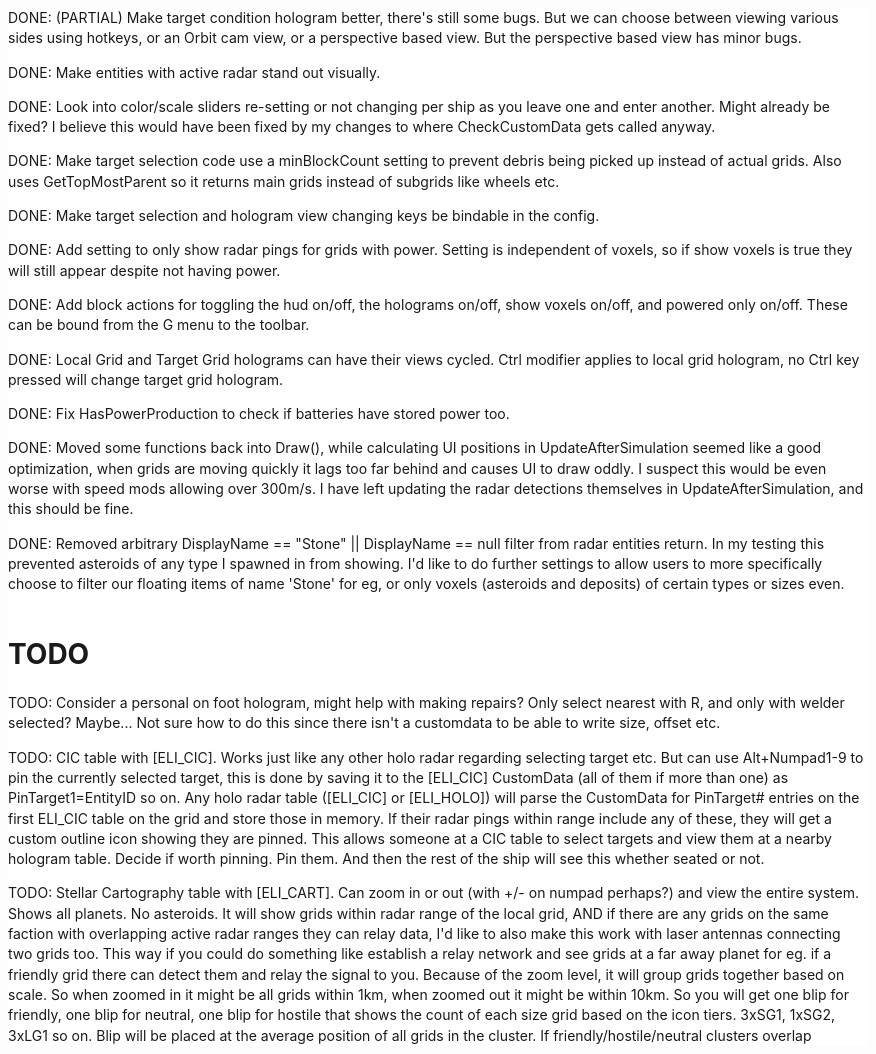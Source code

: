 DONE: (PARTIAL) Make target condition hologram better, there's still some bugs. But we can choose between viewing various sides using hotkeys, or an Orbit cam view, or a perspective based view. But the perspective based view has minor bugs.

DONE: Make entities with active radar stand out visually. 

DONE: Look into color/scale sliders re-setting or not changing per ship as you leave one and enter another. Might already be fixed? I believe this would have been fixed
by my changes to where CheckCustomData gets called anyway. 

DONE: Make target selection code use a minBlockCount setting to prevent debris being picked up instead of actual grids. Also uses GetTopMostParent so it returns main grids instead of subgrids like wheels etc.

DONE: Make target selection and hologram view changing keys be bindable in the config. 

DONE: Add setting to only show radar pings for grids with power. Setting is independent of voxels, so if show voxels is true they will still appear despite not having power. 

DONE: Add block actions for toggling the hud on/off, the holograms on/off, show voxels on/off, and powered only on/off. These can be bound from the G menu to the toolbar. 

DONE: Local Grid and Target Grid holograms can have their views cycled. Ctrl modifier applies to local grid hologram, no Ctrl key pressed will change target grid hologram.

DONE: Fix HasPowerProduction to check if batteries have stored power too. 

DONE: Moved some functions back into Draw(), while calculating UI positions in UpdateAfterSimulation seemed like a good optimization, when grids are  moving quickly it lags too far behind and causes UI to draw oddly. 
I suspect this would be even worse with speed mods allowing over 300m/s. I have left updating the radar detections themselves in UpdateAfterSimulation, and this should be fine. 

DONE: Removed arbitrary DisplayName == "Stone" || DisplayName == null filter from radar entities return. In my testing this prevented asteroids of any type I spawned in from showing. 
I'd like to do further settings to allow users to more specifically choose to filter our floating items of name 'Stone' for eg, or only voxels (asteroids and deposits) of certain types or sizes even. 

# TODO
TODO: Consider a personal on foot hologram, might help with making repairs?  Only select nearest with R, and only with welder selected? Maybe... Not sure how to do this since there isn't a customdata to be able to write size, offset etc.

TODO: CIC table with [ELI_CIC]. Works just like any other holo radar regarding selecting target etc. But can use Alt+Numpad1-9 to pin the currently selected target, 
this is done by saving it to the [ELI_CIC] CustomData (all of them if more than one) as PinTarget1=EntityID so on.
Any holo radar table ([ELI_CIC] or [ELI_HOLO]) will parse the CustomData for PinTarget# entries on the first ELI_CIC table on the grid and store those in memory. If their radar pings within range include any of these, they will get a custom
outline icon showing they are pinned. 
This allows someone at a CIC table to select targets and view them at a nearby hologram table. Decide if worth pinning. Pin them. And then the rest of the ship will see this whether seated or not. 

TODO: Stellar Cartography table with [ELI_CART]. Can zoom in or out (with +/- on numpad perhaps?) and view the entire system. Shows all planets. No asteroids. It will show grids within radar range of the local grid, AND if there are any
grids on the same faction with overlapping active radar ranges they can relay data, I'd like to also make this work with laser antennas connecting two grids too. This way if you could do something like establish a relay network
and see grids at a far away planet for eg. if a friendly grid there can detect them and relay the signal to you. Because of the zoom level, it will group grids together based on scale. 
So when zoomed in it might be all grids within 1km, when zoomed out it might be within 10km. So you will get one blip for friendly, one blip for neutral, 
one blip for hostile that shows the count of each size grid based on the icon tiers. 3xSG1, 1xSG2, 3xLG1 so on. Blip will be placed at the average position of all grids in the cluster. If friendly/hostile/neutral clusters overlap